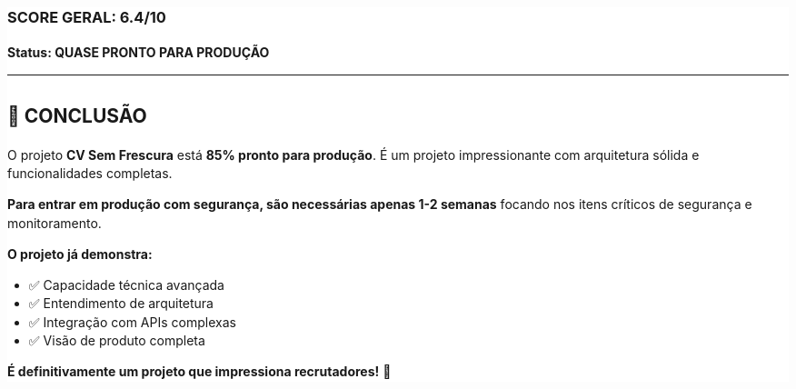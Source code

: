 ### **SCORE GERAL: 6.4/10** 
**Status: QUASE PRONTO PARA PRODUÇÃO**

---

## 🚀 **CONCLUSÃO**

O projeto **CV Sem Frescura** está **85% pronto para produção**. É um projeto impressionante com arquitetura sólida e funcionalidades completas. 

**Para entrar em produção com segurança, são necessárias apenas 1-2 semanas** focando nos itens críticos de segurança e monitoramento.

**O projeto já demonstra:**
- ✅ Capacidade técnica avançada
- ✅ Entendimento de arquitetura
- ✅ Integração com APIs complexas
- ✅ Visão de produto completa

**É definitivamente um projeto que impressiona recrutadores!** 🎯 